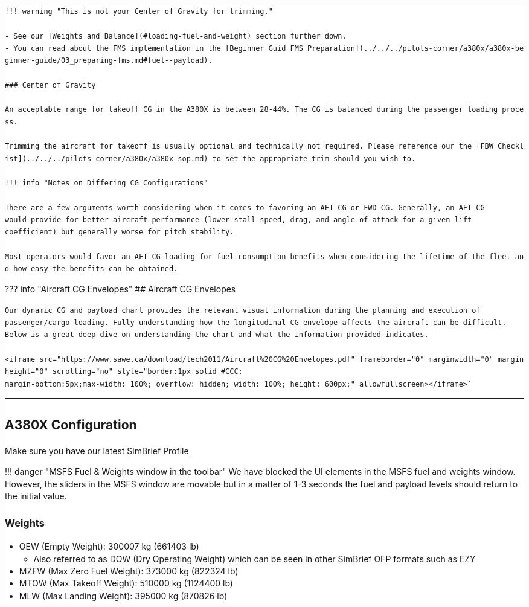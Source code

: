     !!! warning "This is not your Center of Gravity for trimming."
    
    - See our [Weights and Balance](#loading-fuel-and-weight) section further down.
    - You can read about the FMS implementation in the [Beginner Guid FMS Preparation](../../../pilots-corner/a380x/a380x-beginner-guide/03_preparing-fms.md#fuel--payload).
    
    ### Center of Gravity
    
    An acceptable range for takeoff CG in the A380X is between 28-44%. The CG is balanced during the passenger loading process.

    Trimming the aircraft for takeoff is usually optional and technically not required. Please reference our the [FBW Checklist](../../../pilots-corner/a380x/a380x-sop.md) to set the appropriate trim should you wish to.
    
    !!! info "Notes on Differing CG Configurations"
    
    There are a few arguments worth considering when it comes to favoring an AFT CG or FWD CG. Generally, an AFT CG 
    would provide for better aircraft performance (lower stall speed, drag, and angle of attack for a given lift 
    coefficient) but generally worse for pitch stability.

    Most operators would favor an AFT CG loading for fuel consumption benefits when considering the lifetime of the fleet and how easy the benefits can be obtained.

??? info "Aircraft CG Envelopes"
    ## Aircraft CG Envelopes

    Our dynamic CG and payload chart provides the relevant visual information during the planning and execution of 
    passenger/cargo loading. Fully understanding how the longitudinal CG envelope affects the aircraft can be difficult. 
    Below is a great deep dive on understanding the chart and what the information provided indicates.

    <iframe src="https://www.sawe.ca/download/tech2011/Aircraft%20CG%20Envelopes.pdf" frameborder="0" marginwidth="0" marginheight="0" scrolling="no" style="border:1px solid #CCC;
    margin-bottom:5px;max-width: 100%; overflow: hidden; width: 100%; height: 600px;" allowfullscreen></iframe>`

---

## A380X Configuration

Make sure you have our latest [SimBrief Profile](simbrief.md#simbrief-airframe)

!!! danger "MSFS Fuel & Weights window in the toolbar"
    We have blocked the UI elements in the MSFS fuel and weights window. However, the sliders in the MSFS window are movable but in a matter of 1-3 seconds the fuel and payload levels should return to the initial value.

### Weights

- OEW (Empty Weight): 300007 kg (661403 lb)
    - Also referred to as DOW (Dry Operating Weight) which can be seen in other SimBrief OFP formats such as EZY
- MZFW (Max Zero Fuel Weight): 373000 kg (822324 lb)
- MTOW (Max Takeoff Weight): 510000 kg (1124400 lb)
- MLW (Max Landing Weight): 395000 kg (870826 lb)
